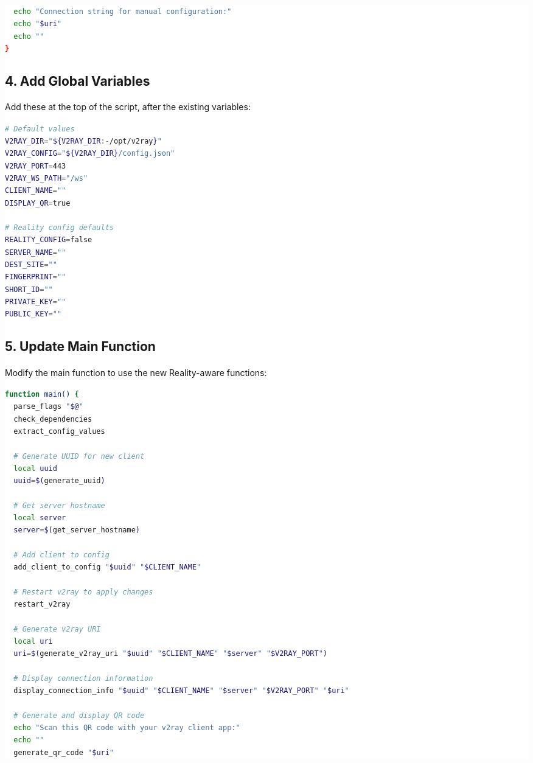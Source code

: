 ```bash
  echo "Connection string for manual configuration:"
  echo "$uri"
  echo ""
}
```

## 4. Add Global Variables 

Add these at the top of the script, after the existing variables:

```bash
# Default values
V2RAY_DIR="${V2RAY_DIR:-/opt/v2ray}"
V2RAY_CONFIG="${V2RAY_DIR}/config.json"
V2RAY_PORT=443
V2RAY_WS_PATH="/ws"
CLIENT_NAME=""
DISPLAY_QR=true

# Reality config defaults
REALITY_CONFIG=false
SERVER_NAME=""
DEST_SITE=""
FINGERPRINT=""
SHORT_ID=""
PRIVATE_KEY=""
PUBLIC_KEY=""
```

## 5. Update Main Function

Modify the main function to use the new Reality-aware functions:

```bash
function main() {
  parse_flags "$@"
  check_dependencies
  extract_config_values
  
  # Generate UUID for new client
  local uuid
  uuid=$(generate_uuid)
  
  # Get server hostname
  local server
  server=$(get_server_hostname)
  
  # Add client to config
  add_client_to_config "$uuid" "$CLIENT_NAME"
  
  # Restart v2ray to apply changes
  restart_v2ray
  
  # Generate v2ray URI
  local uri
  uri=$(generate_v2ray_uri "$uuid" "$CLIENT_NAME" "$server" "$V2RAY_PORT")
  
  # Display connection information
  display_connection_info "$uuid" "$CLIENT_NAME" "$server" "$V2RAY_PORT" "$uri"
  
  # Generate and display QR code
  echo "Scan this QR code with your v2ray client app:"
  echo ""
  generate_qr_code "$uri"
```